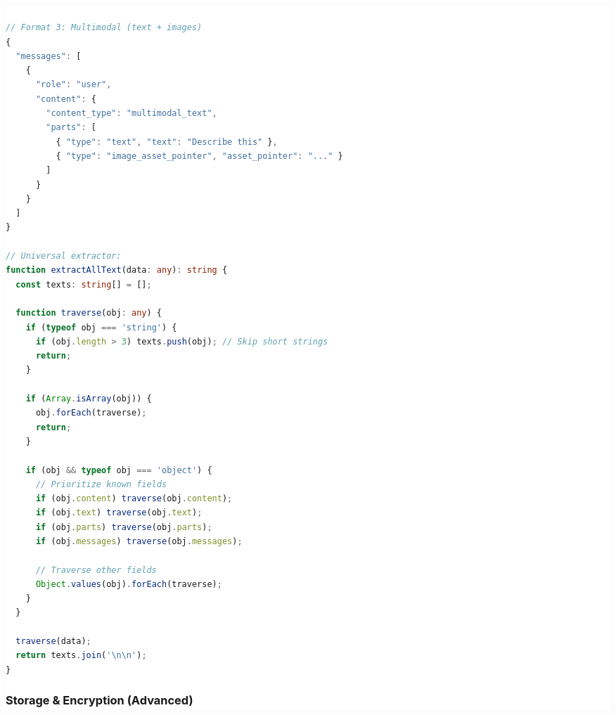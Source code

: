 ```typescript

// Format 3: Multimodal (text + images)
{
  "messages": [
    {
      "role": "user",
      "content": {
        "content_type": "multimodal_text",
        "parts": [
          { "type": "text", "text": "Describe this" },
          { "type": "image_asset_pointer", "asset_pointer": "..." }
        ]
      }
    }
  ]
}

// Universal extractor:
function extractAllText(data: any): string {
  const texts: string[] = [];

  function traverse(obj: any) {
    if (typeof obj === 'string') {
      if (obj.length > 3) texts.push(obj); // Skip short strings
      return;
    }

    if (Array.isArray(obj)) {
      obj.forEach(traverse);
      return;
    }

    if (obj && typeof obj === 'object') {
      // Prioritize known fields
      if (obj.content) traverse(obj.content);
      if (obj.text) traverse(obj.text);
      if (obj.parts) traverse(obj.parts);
      if (obj.messages) traverse(obj.messages);

      // Traverse other fields
      Object.values(obj).forEach(traverse);
    }
  }

  traverse(data);
  return texts.join('\n\n');
}
```

### Storage & Encryption (Advanced)
